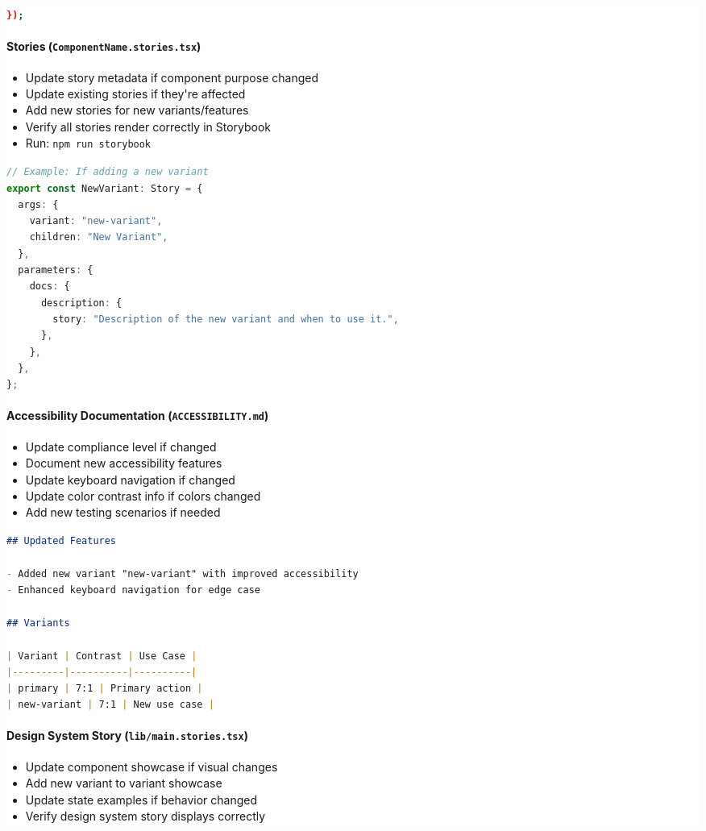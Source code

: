 ```bash
});
```

#### Stories (`ComponentName.stories.tsx`)
- Update story metadata if component purpose changed
- Update existing stories if they're affected
- Add new stories for new variants/features
- Verify all stories render correctly in Storybook
- Run: `npm run storybook`

```typescript
// Example: If adding a new variant
export const NewVariant: Story = {
  args: {
    variant: "new-variant",
    children: "New Variant",
  },
  parameters: {
    docs: {
      description: {
        story: "Description of the new variant and when to use it.",
      },
    },
  },
};
```

#### Accessibility Documentation (`ACCESSIBILITY.md`)
- Update compliance level if changed
- Document new accessibility features
- Update keyboard navigation if changed
- Update color contrast info if colors changed
- Add new testing scenarios if needed

```markdown
## Updated Features

- Added new variant "new-variant" with improved accessibility
- Enhanced keyboard navigation for edge case

## Variants

| Variant | Contrast | Use Case |
|---------|----------|----------|
| primary | 7:1 | Primary action |
| new-variant | 7:1 | New use case |
```

#### Design System Story (`lib/main.stories.tsx`)
- Update component showcase if visual changes
- Add new variant to variant showcase
- Update state examples if behavior changed
- Verify design system story displays correctly
